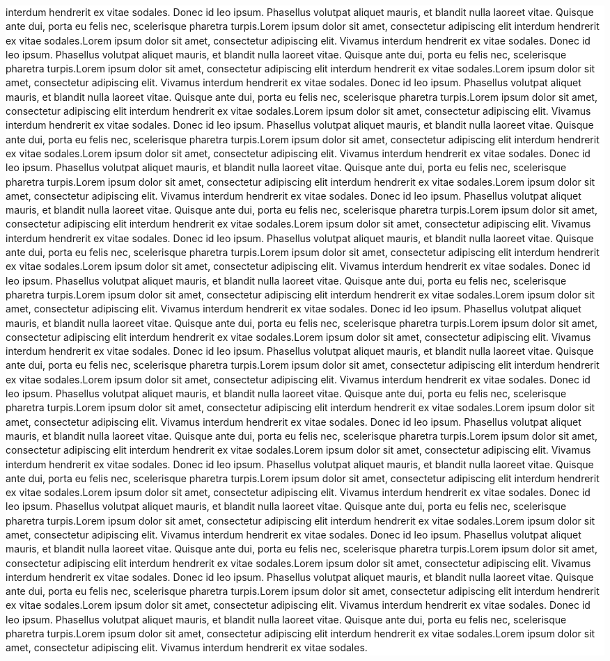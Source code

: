 interdum hendrerit ex vitae sodales. Donec id leo ipsum. Phasellus volutpat aliquet mauris, et blandit nulla laoreet vitae. Quisque ante dui, porta eu felis nec, scelerisque pharetra turpis.Lorem ipsum dolor sit amet, consectetur adipiscing elit interdum hendrerit ex vitae sodales.Lorem ipsum dolor sit amet, consectetur adipiscing elit. Vivamus interdum hendrerit ex vitae sodales. Donec id leo ipsum. Phasellus volutpat aliquet mauris, et blandit nulla laoreet vitae. Quisque ante dui, porta eu felis nec, scelerisque pharetra turpis.Lorem ipsum dolor sit amet, consectetur adipiscing elit interdum hendrerit ex vitae sodales.Lorem ipsum dolor sit amet, consectetur adipiscing elit. Vivamus interdum hendrerit ex vitae sodales. Donec id leo ipsum. Phasellus volutpat aliquet mauris, et blandit nulla laoreet vitae. Quisque ante dui, porta eu felis nec, scelerisque pharetra turpis.Lorem ipsum dolor sit amet, consectetur adipiscing elit interdum hendrerit ex vitae sodales.Lorem ipsum dolor sit amet, consectetur adipiscing elit. Vivamus interdum hendrerit ex vitae sodales. Donec id leo ipsum. Phasellus volutpat aliquet mauris, et blandit nulla laoreet vitae. Quisque ante dui, porta eu felis nec, scelerisque pharetra turpis.Lorem ipsum dolor sit amet, consectetur adipiscing elit interdum hendrerit ex vitae sodales.Lorem ipsum dolor sit amet, consectetur adipiscing elit. Vivamus interdum hendrerit ex vitae sodales. Donec id leo ipsum. Phasellus volutpat aliquet mauris, et blandit nulla laoreet vitae. Quisque ante dui, porta eu felis nec, scelerisque pharetra turpis.Lorem ipsum dolor sit amet, consectetur adipiscing elit interdum hendrerit ex vitae sodales.Lorem ipsum dolor sit amet, consectetur adipiscing elit. Vivamus interdum hendrerit ex vitae sodales. Donec id leo ipsum. Phasellus volutpat aliquet mauris, et blandit nulla laoreet vitae. Quisque ante dui, porta eu felis nec, scelerisque pharetra turpis.Lorem ipsum dolor sit amet, consectetur adipiscing elit interdum hendrerit ex vitae sodales.Lorem ipsum dolor sit amet, consectetur adipiscing elit. Vivamus interdum hendrerit ex vitae sodales. Donec id leo ipsum. Phasellus volutpat aliquet mauris, et blandit nulla laoreet vitae. Quisque ante dui, porta eu felis nec, scelerisque pharetra turpis.Lorem ipsum dolor sit amet, consectetur adipiscing elit interdum hendrerit ex vitae sodales.Lorem ipsum dolor sit amet, consectetur adipiscing elit. Vivamus interdum hendrerit ex vitae sodales. Donec id leo ipsum. Phasellus volutpat aliquet mauris, et blandit nulla laoreet vitae. Quisque ante dui, porta eu felis nec, scelerisque pharetra turpis.Lorem ipsum dolor sit amet, consectetur adipiscing elit interdum hendrerit ex vitae sodales.Lorem ipsum dolor sit amet, consectetur adipiscing elit. Vivamus interdum hendrerit ex vitae sodales. Donec id leo ipsum. Phasellus volutpat aliquet mauris, et blandit nulla laoreet vitae. Quisque ante dui, porta eu felis nec, scelerisque pharetra turpis.Lorem ipsum dolor sit amet, consectetur adipiscing elit interdum hendrerit ex vitae sodales.Lorem ipsum dolor sit amet, consectetur adipiscing elit. Vivamus interdum hendrerit ex vitae sodales. Donec id leo ipsum. Phasellus volutpat aliquet mauris, et blandit nulla laoreet vitae. Quisque ante dui, porta eu felis nec, scelerisque pharetra turpis.Lorem ipsum dolor sit amet, consectetur adipiscing elit interdum hendrerit ex vitae sodales.Lorem ipsum dolor sit amet, consectetur adipiscing elit. Vivamus interdum hendrerit ex vitae sodales. Donec id leo ipsum. Phasellus volutpat aliquet mauris, et blandit nulla laoreet vitae. Quisque ante dui, porta eu felis nec, scelerisque pharetra turpis.Lorem ipsum dolor sit amet, consectetur adipiscing elit interdum hendrerit ex vitae sodales.Lorem ipsum dolor sit amet, consectetur adipiscing elit. Vivamus interdum hendrerit ex vitae sodales. Donec id leo ipsum. Phasellus volutpat aliquet mauris, et blandit nulla laoreet vitae. Quisque ante dui, porta eu felis nec, scelerisque pharetra turpis.Lorem ipsum dolor sit amet, consectetur adipiscing elit interdum hendrerit ex vitae sodales.Lorem ipsum dolor sit amet, consectetur adipiscing elit. Vivamus interdum hendrerit ex vitae sodales. Donec id leo ipsum. Phasellus volutpat aliquet mauris, et blandit nulla laoreet vitae. Quisque ante dui, porta eu felis nec, scelerisque pharetra turpis.Lorem ipsum dolor sit amet, consectetur adipiscing elit interdum hendrerit ex vitae sodales.Lorem ipsum dolor sit amet, consectetur adipiscing elit. Vivamus interdum hendrerit ex vitae sodales. Donec id leo ipsum. Phasellus volutpat aliquet mauris, et blandit nulla laoreet vitae. Quisque ante dui, porta eu felis nec, scelerisque pharetra turpis.Lorem ipsum dolor sit amet, consectetur adipiscing elit interdum hendrerit ex vitae sodales.Lorem ipsum dolor sit amet, consectetur adipiscing elit. Vivamus interdum hendrerit ex vitae sodales. Donec id leo ipsum. Phasellus volutpat aliquet mauris, et blandit nulla laoreet vitae. Quisque ante dui, porta eu felis nec, scelerisque pharetra turpis.Lorem ipsum dolor sit amet, consectetur adipiscing elit interdum hendrerit ex vitae sodales.Lorem ipsum dolor sit amet, consectetur adipiscing elit. Vivamus interdum hendrerit ex vitae sodales. Donec id leo ipsum. Phasellus volutpat aliquet mauris, et blandit nulla laoreet vitae. Quisque ante dui, porta eu felis nec, scelerisque pharetra turpis.Lorem ipsum dolor sit amet, consectetur adipiscing elit interdum hendrerit ex vitae sodales.Lorem ipsum dolor sit amet, consectetur adipiscing elit. Vivamus interdum hendrerit ex vitae sodales. Donec id leo ipsum. Phasellus volutpat aliquet mauris, et blandit nulla laoreet vitae. Quisque ante dui, porta eu felis nec, scelerisque pharetra turpis.Lorem ipsum dolor sit amet, consectetur adipiscing elit interdum hendrerit ex vitae sodales.Lorem ipsum dolor sit amet, consectetur adipiscing elit. Vivamus interdum hendrerit ex vitae sodales.